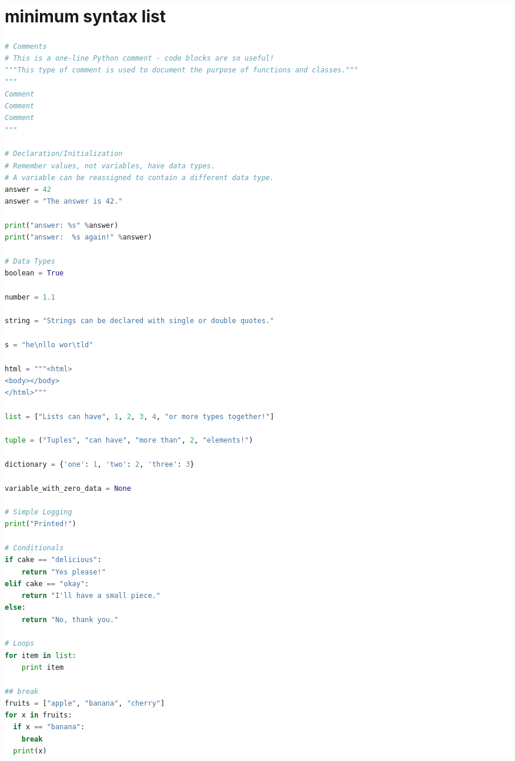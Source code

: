 # minimum syntax list
```py
# Comments
# This is a one-line Python comment - code blocks are so useful!
"""This type of comment is used to document the purpose of functions and classes."""
"""
Comment
Comment
Comment
"""

# Declaration/Initialization
# Remember values, not variables, have data types.
# A variable can be reassigned to contain a different data type.
answer = 42
answer = "The answer is 42."

print("answer: %s" %answer)
print("answer:  %s again!" %answer)

# Data Types
boolean = True

number = 1.1

string = "Strings can be declared with single or double quotes."

s = "he\nllo wor\tld"

html = """<html>
<body></body>
</html>"""

list = ["Lists can have", 1, 2, 3, 4, "or more types together!"]

tuple = ("Tuples", "can have", "more than", 2, "elements!")

dictionary = {'one': 1, 'two': 2, 'three': 3}

variable_with_zero_data = None

# Simple Logging
print("Printed!")

# Conditionals
if cake == "delicious":
    return "Yes please!"
elif cake == "okay":
    return "I'll have a small piece."
else:
    return "No, thank you."

# Loops
for item in list:
    print item

## break
fruits = ["apple", "banana", "cherry"]
for x in fruits:
  if x == "banana":
    break
  print(x) 
```